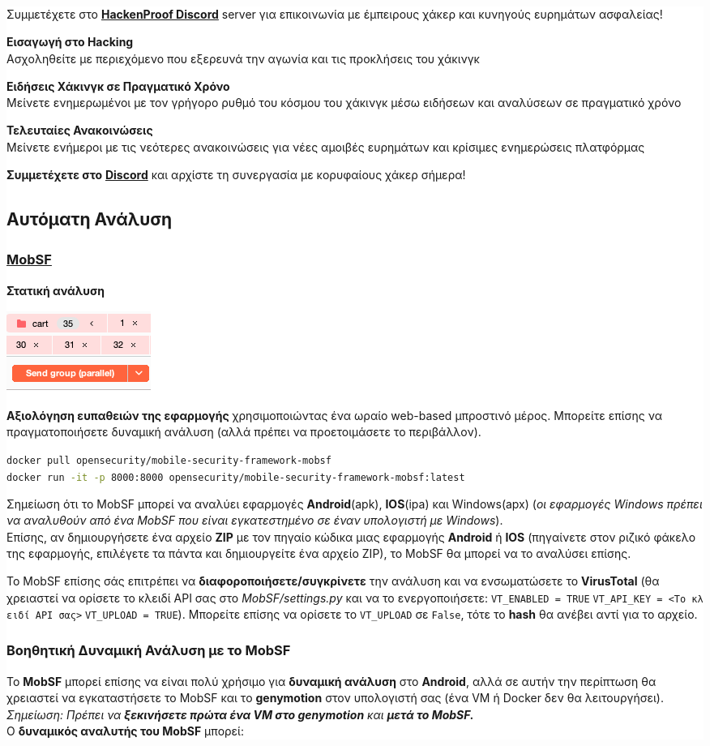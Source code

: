 Συμμετέχετε στο [**HackenProof Discord**](https://discord.com/invite/N3FrSbmwdy) server για επικοινωνία με έμπειρους χάκερ και κυνηγούς ευρημάτων ασφαλείας!

**Εισαγωγή στο Hacking**\
Ασχοληθείτε με περιεχόμενο που εξερευνά την αγωνία και τις προκλήσεις του χάκινγκ

**Ειδήσεις Χάκινγκ σε Πραγματικό Χρόνο**\
Μείνετε ενημερωμένοι με τον γρήγορο ρυθμό του κόσμου του χάκινγκ μέσω ειδήσεων και αναλύσεων σε πραγματικό χρόνο

**Τελευταίες Ανακοινώσεις**\
Μείνετε ενήμεροι με τις νεότερες ανακοινώσεις για νέες αμοιβές ευρημάτων και κρίσιμες ενημερώσεις πλατφόρμας

**Συμμετέχετε στο** [**Discord**](https://discord.com/invite/N3FrSbmwdy) και αρχίστε τη συνεργασία με κορυφαίους χάκερ σήμερα! 

## Αυτόματη Ανάλυση

### [MobSF](https://github.com/MobSF/Mobile-Security-Framework-MobSF)

**Στατική ανάλυση**

![](<../../.gitbook/assets/image (61).png>)

**Αξιολόγηση ευπαθειών της εφαρμογής** χρησιμοποιώντας ένα ωραίο web-based μπροστινό μέρος. Μπορείτε επίσης να πραγματοποιήσετε δυναμική ανάλυση (αλλά πρέπει να προετοιμάσετε το περιβάλλον).
```bash
docker pull opensecurity/mobile-security-framework-mobsf
docker run -it -p 8000:8000 opensecurity/mobile-security-framework-mobsf:latest
```
Σημείωση ότι το MobSF μπορεί να αναλύει εφαρμογές **Android**(apk), **IOS**(ipa) και Windows(apx) (_οι εφαρμογές Windows πρέπει να αναλυθούν από ένα MobSF που είναι εγκατεστημένο σε έναν υπολογιστή με Windows_).\
Επίσης, αν δημιουργήσετε ένα αρχείο **ZIP** με τον πηγαίο κώδικα μιας εφαρμογής **Android** ή **IOS** (πηγαίνετε στον ριζικό φάκελο της εφαρμογής, επιλέγετε τα πάντα και δημιουργείτε ένα αρχείο ZIP), το MobSF θα μπορεί να το αναλύσει επίσης.

Το MobSF επίσης σάς επιτρέπει να **διαφοροποιήσετε/συγκρίνετε** την ανάλυση και να ενσωματώσετε το **VirusTotal** (θα χρειαστεί να ορίσετε το κλειδί API σας στο _MobSF/settings.py_ και να το ενεργοποιήσετε: `VT_ENABLED = TRUE` `VT_API_KEY = <Το κλειδί API σας>` `VT_UPLOAD = TRUE`). Μπορείτε επίσης να ορίσετε το `VT_UPLOAD` σε `False`, τότε το **hash** θα ανέβει αντί για το αρχείο.

### Βοηθητική Δυναμική Ανάλυση με το MobSF

Το **MobSF** μπορεί επίσης να είναι πολύ χρήσιμο για **δυναμική ανάλυση** στο **Android**, αλλά σε αυτήν την περίπτωση θα χρειαστεί να εγκαταστήσετε το MobSF και το **genymotion** στον υπολογιστή σας (ένα VM ή Docker δεν θα λειτουργήσει). _Σημείωση: Πρέπει να **ξεκινήσετε πρώτα ένα VM στο genymotion** και **μετά το MobSF.**_\
Ο **δυναμικός αναλυτής του MobSF** μπορεί:
